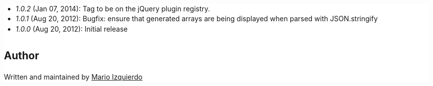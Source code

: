 * *1.0.2* (Jan 07, 2014): Tag to be on the jQuery plugin registry.
 * *1.0.1* (Aug 20, 2012): Bugfix: ensure that generated arrays are being displayed when parsed with JSON.stringify
 * *1.0.0* (Aug 20, 2012): Initial release

Author
-------

Written and maintained by [Mario Izquierdo](https://github.com/marioizquierdo)
